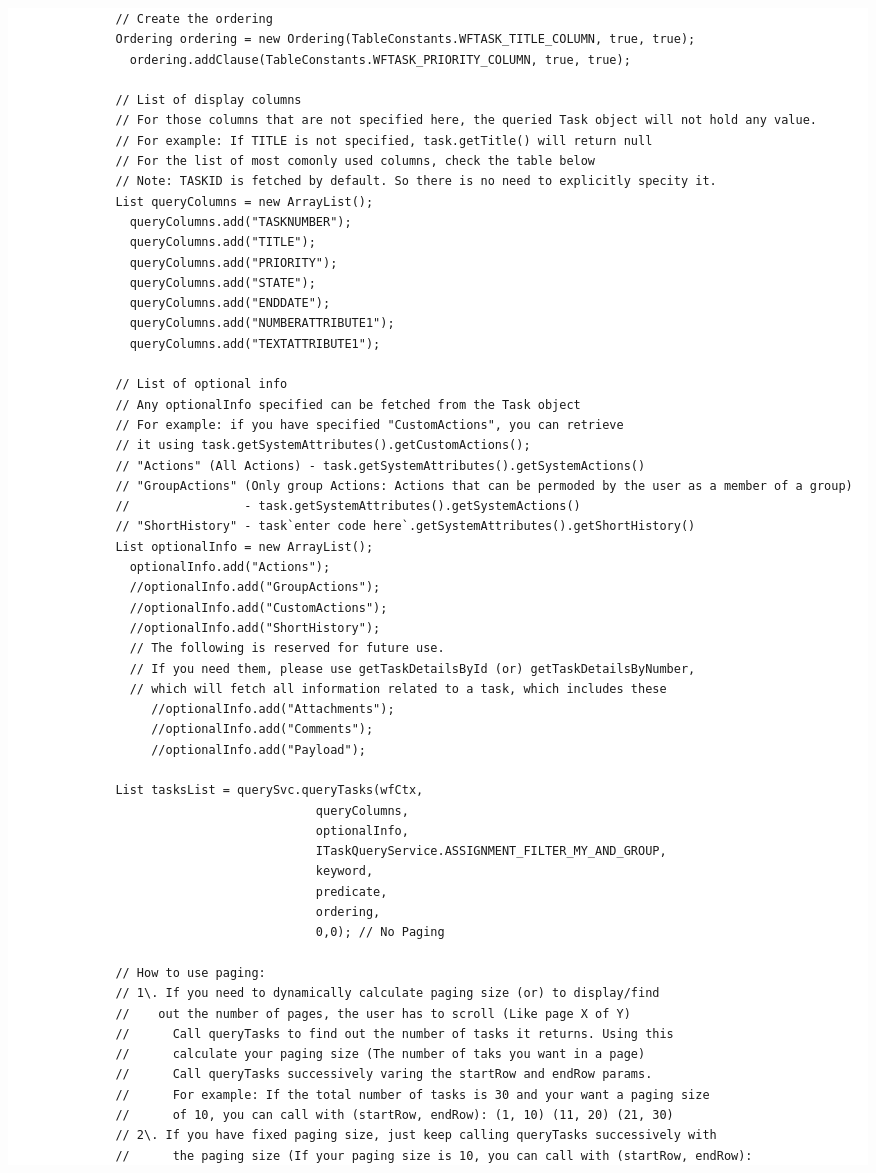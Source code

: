 ```
               // Create the ordering
               Ordering ordering = new Ordering(TableConstants.WFTASK_TITLE_COLUMN, true, true);        
                 ordering.addClause(TableConstants.WFTASK_PRIORITY_COLUMN, true, true);

               // List of display columns
               // For those columns that are not specified here, the queried Task object will not hold any value.
               // For example: If TITLE is not specified, task.getTitle() will return null
               // For the list of most comonly used columns, check the table below
               // Note: TASKID is fetched by default. So there is no need to explicitly specity it.
               List queryColumns = new ArrayList();
                 queryColumns.add("TASKNUMBER");     
                 queryColumns.add("TITLE");
                 queryColumns.add("PRIORITY");
                 queryColumns.add("STATE");
                 queryColumns.add("ENDDATE");
                 queryColumns.add("NUMBERATTRIBUTE1");
                 queryColumns.add("TEXTATTRIBUTE1");

               // List of optional info
               // Any optionalInfo specified can be fetched from the Task object
               // For example: if you have specified "CustomActions", you can retrieve
               // it using task.getSystemAttributes().getCustomActions();
               // "Actions" (All Actions) - task.getSystemAttributes().getSystemActions()
               // "GroupActions" (Only group Actions: Actions that can be permoded by the user as a member of a group)
               //                - task.getSystemAttributes().getSystemActions()
               // "ShortHistory" - task`enter code here`.getSystemAttributes().getShortHistory()
               List optionalInfo = new ArrayList();
                 optionalInfo.add("Actions");
                 //optionalInfo.add("GroupActions");
                 //optionalInfo.add("CustomActions");
                 //optionalInfo.add("ShortHistory");
                 // The following is reserved for future use. 
                 // If you need them, please use getTaskDetailsById (or) getTaskDetailsByNumber,
                 // which will fetch all information related to a task, which includes these
                    //optionalInfo.add("Attachments");
                    //optionalInfo.add("Comments");
                    //optionalInfo.add("Payload");

               List tasksList = querySvc.queryTasks(wfCtx,
                                           queryColumns,
                                           optionalInfo,
                                           ITaskQueryService.ASSIGNMENT_FILTER_MY_AND_GROUP,
                                           keyword,
                                           predicate, 
                                           ordering, 
                                           0,0); // No Paging

               // How to use paging:
               // 1\. If you need to dynamically calculate paging size (or) to display/find 
               //    out the number of pages, the user has to scroll (Like page X of Y)
               //      Call queryTasks to find out the number of tasks it returns. Using this 
               //      calculate your paging size (The number of taks you want in a page)
               //      Call queryTasks successively varing the startRow and endRow params.  
               //      For example: If the total number of tasks is 30 and your want a paging size
               //      of 10, you can call with (startRow, endRow): (1, 10) (11, 20) (21, 30) 
               // 2\. If you have fixed paging size, just keep calling queryTasks successively with 
               //      the paging size (If your paging size is 10, you can call with (startRow, endRow): 
```
